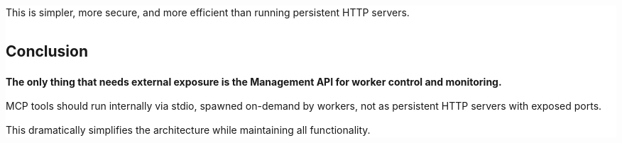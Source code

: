 This is simpler, more secure, and more efficient than running persistent HTTP servers.

## Conclusion

**The only thing that needs external exposure is the Management API for worker control and monitoring.**

MCP tools should run internally via stdio, spawned on-demand by workers, not as persistent HTTP servers with exposed ports.

This dramatically simplifies the architecture while maintaining all functionality.
